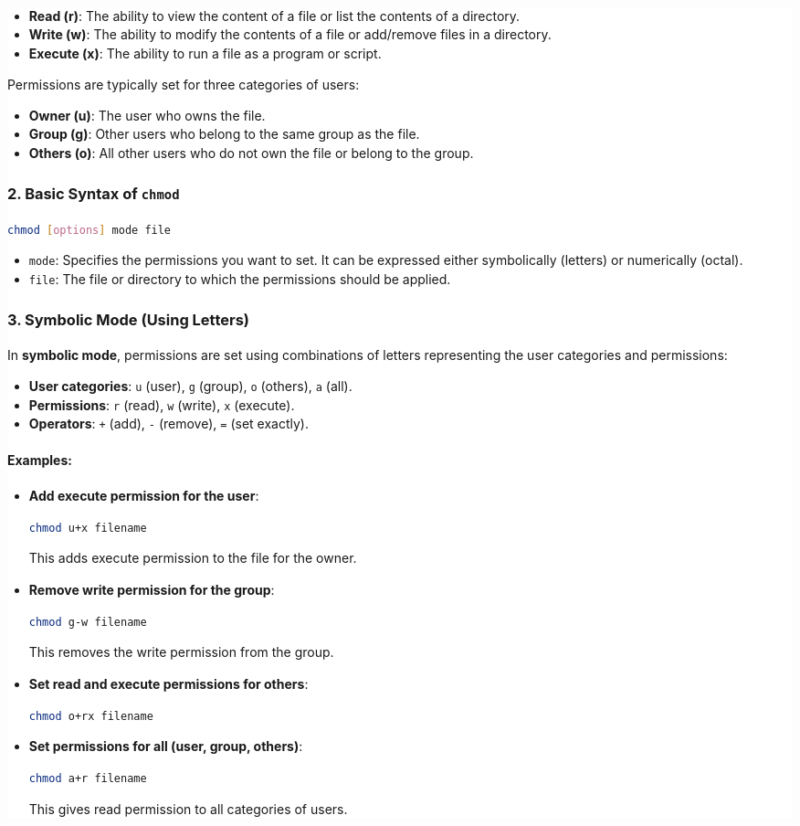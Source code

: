 - **Read (r)**: The ability to view the content of a file or list the contents of a directory.
- **Write (w)**: The ability to modify the contents of a file or add/remove files in a directory.
- **Execute (x)**: The ability to run a file as a program or script.

Permissions are typically set for three categories of users:

- **Owner (u)**: The user who owns the file.
- **Group (g)**: Other users who belong to the same group as the file.
- **Others (o)**: All other users who do not own the file or belong to the group.

### **2. Basic Syntax of `chmod`**

```bash
chmod [options] mode file
```

- `mode`: Specifies the permissions you want to set. It can be expressed either symbolically (letters) or numerically (octal).
- `file`: The file or directory to which the permissions should be applied.

### **3. Symbolic Mode (Using Letters)**

In **symbolic mode**, permissions are set using combinations of letters representing the user categories and permissions:

- **User categories**: `u` (user), `g` (group), `o` (others), `a` (all).
- **Permissions**: `r` (read), `w` (write), `x` (execute).
- **Operators**: `+` (add), `-` (remove), `=` (set exactly).

#### **Examples**:

- **Add execute permission for the user**:

  ```bash
  chmod u+x filename
  ```

  This adds execute permission to the file for the owner.

- **Remove write permission for the group**:

  ```bash
  chmod g-w filename
  ```

  This removes the write permission from the group.

- **Set read and execute permissions for others**:

  ```bash
  chmod o+rx filename
  ```

- **Set permissions for all (user, group, others)**:

  ```bash
  chmod a+r filename
  ```

  This gives read permission to all categories of users.
